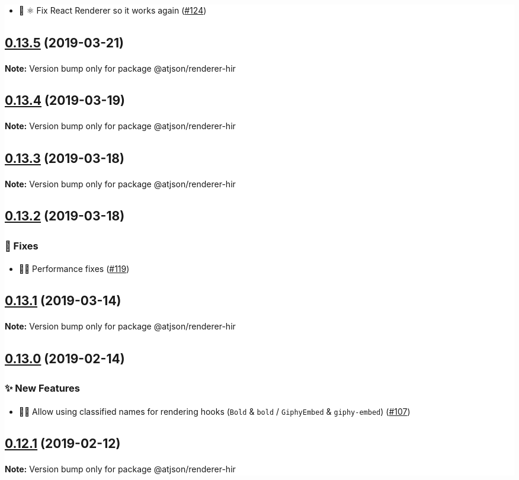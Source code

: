 - 🐛 ⚛️ Fix React Renderer so it works again ([#124](https://github.com/CondeNast/atjson/issues/124))

## [0.13.5](https://github.com/CondeNast/atjson/compare/@atjson/renderer-hir@0.13.4...@atjson/renderer-hir@0.13.5) (2019-03-21)

**Note:** Version bump only for package @atjson/renderer-hir

## [0.13.4](https://github.com/CondeNast/atjson/compare/@atjson/renderer-hir@0.13.3...@atjson/renderer-hir@0.13.4) (2019-03-19)

**Note:** Version bump only for package @atjson/renderer-hir

## [0.13.3](https://github.com/CondeNast/atjson/compare/@atjson/renderer-hir@0.13.2...@atjson/renderer-hir@0.13.3) (2019-03-18)

**Note:** Version bump only for package @atjson/renderer-hir

## [0.13.2](https://github.com/CondeNast/atjson/compare/@atjson/renderer-hir@0.13.1...@atjson/renderer-hir@0.13.2) (2019-03-18)

### 🐛 Fixes

- 🚀🐛 Performance fixes ([#119](https://github.com/CondeNast/atjson/issues/119))

## [0.13.1](https://github.com/CondeNast/atjson/compare/@atjson/renderer-hir@0.13.0...@atjson/renderer-hir@0.13.1) (2019-03-14)

**Note:** Version bump only for package @atjson/renderer-hir

## [0.13.0](https://github.com/CondeNast/atjson/compare/@atjson/renderer-hir@0.12.1...@atjson/renderer-hir@0.13.0) (2019-02-14)

### ✨ New Features

- 🍢✨ Allow using classified names for rendering hooks (`Bold` & `bold` / `GiphyEmbed` & `giphy-embed`) ([#107](https://github.com/CondeNast/atjson/issues/107))

## [0.12.1](https://github.com/CondeNast/atjson/compare/@atjson/renderer-hir@0.12.0...@atjson/renderer-hir@0.12.1) (2019-02-12)

**Note:** Version bump only for package @atjson/renderer-hir
